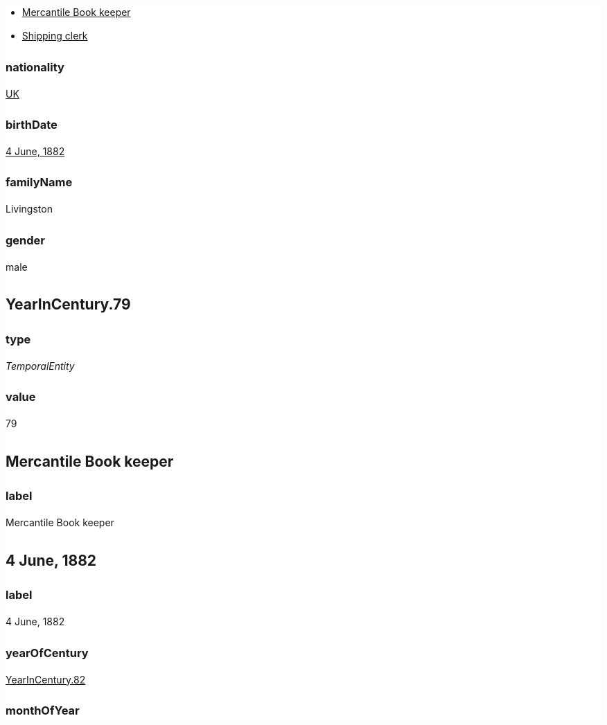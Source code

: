  - [Mercantile Book keeper](#Mercantile-Book-keeper)

 - [Shipping clerk](#Shipping-clerk)

### nationality


[UK](#UK)

### birthDate


[4 June, 1882](#4-June-1882)

### familyName


Livingston

### gender


male

## YearInCentury.79

### type


*TemporalEntity*

### value


79

## Mercantile Book keeper

### label


Mercantile Book keeper

## 4 June, 1882

### label


4 June, 1882

### yearOfCentury


[YearInCentury.82](#YearInCentury.82)

### monthOfYear
